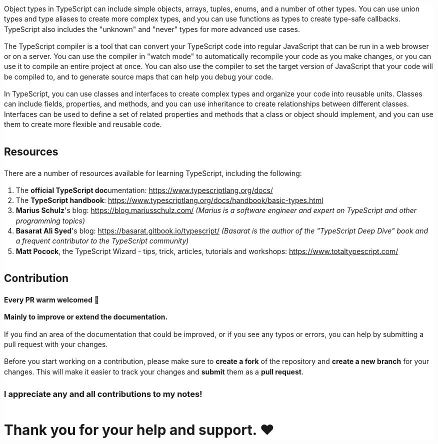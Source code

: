 Object types in TypeScript can include simple objects, arrays, tuples, enums, and a number of other types. You can use union types and type aliases to create more complex types, and you can use functions as types to create type-safe callbacks. TypeScript also includes the "unknown" and "never" types for more advanced use cases.

The TypeScript compiler is a tool that can convert your TypeScript code into regular JavaScript that can be run in a web browser or on a server. You can use the compiler in "watch mode" to automatically recompile your code as you make changes, or you can use it to compile an entire project at once. You can also use the compiler to set the target version of JavaScript that your code will be compiled to, and to generate source maps that can help you debug your code.

In TypeScript, you can use classes and interfaces to create complex types and organize your code into reusable units. Classes can include fields, properties, and methods, and you can use inheritance to create relationships between different classes. Interfaces can be used to define a set of related properties and methods that a class or object should implement, and you can use them to create more flexible and reusable code.

## Resources

There are a number of resources available for learning TypeScript, including the following:

1. The **official TypeScript doc**umentation: https://www.typescriptlang.org/docs/
2. The **TypeScript handbook**: https://www.typescriptlang.org/docs/handbook/basic-types.html
3. **Marius Schulz**'s blog: https://blog.mariusschulz.com/ *(Marius is a software engineer and expert on TypeScript and other programming topics)*
5. **Basarat Ali Syed**'s blog: https://basarat.gitbook.io/typescript/ *(Basarat is the author of the "TypeScript Deep Dive" book and a frequent contributor to the TypeScript community)*
6. **Matt Pocock**, the TypeScript Wizard - tips, trick, articles, tutorials and workshops: https://www.totaltypescript.com/

## Contribution

**Every PR warm welcomed** :pray:

**Mainly to improve or extend the documentation.**

If you find an area of the documentation that could be improved, or if you see any typos or errors, you can help by submitting a pull request with your changes.

Before you start working on a contribution, please make sure to **create a fork** of the repository and **create a new branch** for your changes. This will make it easier to track your changes and **submit** them as a **pull request**.

### I appreciate any and all contributions to my notes! 
# Thank you for your help and support. :heart: 































